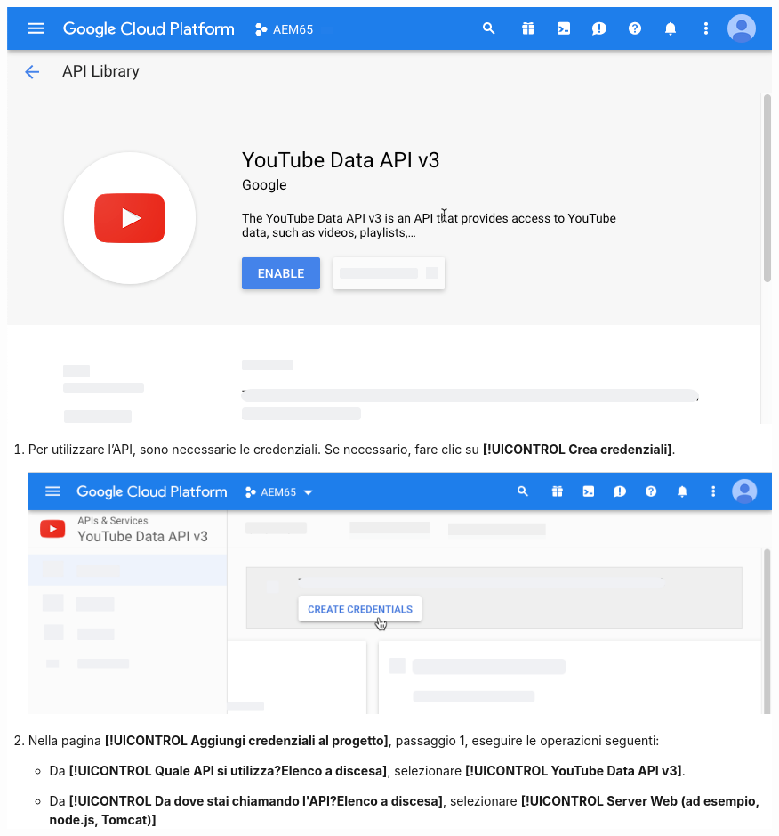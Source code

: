    ![6_5_googleaccount-apis-enable3](assets/6_5_googleaccount-apis-enable3.png)

1. Per utilizzare l’API, sono necessarie le credenziali. Se necessario, fare clic su **[!UICONTROL Crea credenziali]**.

   ![6_5_googleaccount-apis-createcredentials](assets/6_5_googleaccount-apis-createcredentials.png)

1. Nella pagina **[!UICONTROL Aggiungi credenziali al progetto]**, passaggio 1, eseguire le operazioni seguenti:

   * Da **[!UICONTROL Quale API si utilizza?Elenco a discesa]**, selezionare **[!UICONTROL YouTube Data API v3]**.

   * Da **[!UICONTROL Da dove stai chiamando l&#39;API?Elenco a discesa]**, selezionare **[!UICONTROL Server Web (ad esempio, node.js, Tomcat)]**
